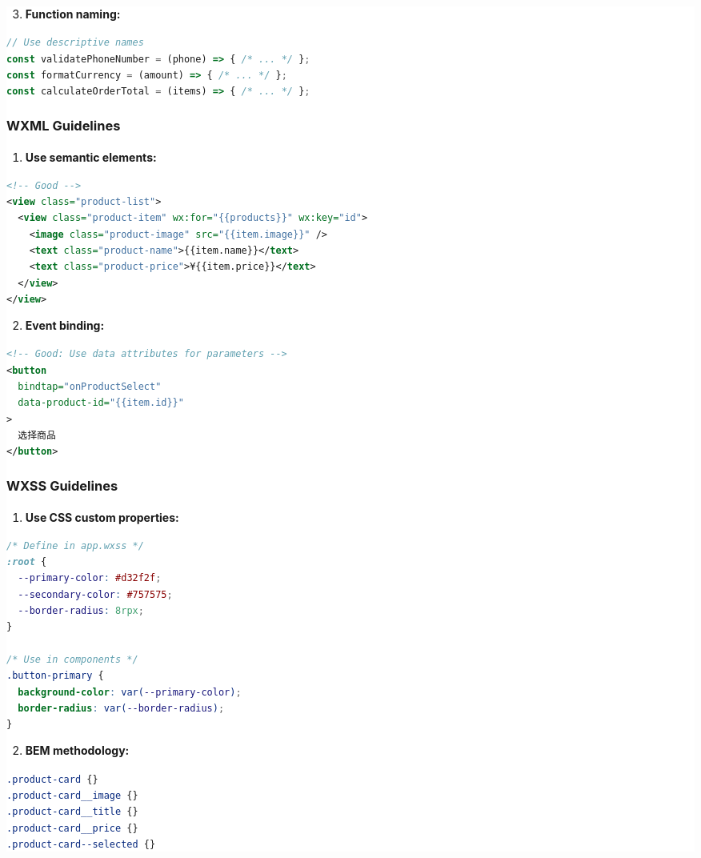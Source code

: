 3. **Function naming:**
```javascript
// Use descriptive names
const validatePhoneNumber = (phone) => { /* ... */ };
const formatCurrency = (amount) => { /* ... */ };
const calculateOrderTotal = (items) => { /* ... */ };
```

### WXML Guidelines

1. **Use semantic elements:**
```xml
<!-- Good -->
<view class="product-list">
  <view class="product-item" wx:for="{{products}}" wx:key="id">
    <image class="product-image" src="{{item.image}}" />
    <text class="product-name">{{item.name}}</text>
    <text class="product-price">¥{{item.price}}</text>
  </view>
</view>
```

2. **Event binding:**
```xml
<!-- Good: Use data attributes for parameters -->
<button 
  bindtap="onProductSelect" 
  data-product-id="{{item.id}}"
>
  选择商品
</button>
```

### WXSS Guidelines

1. **Use CSS custom properties:**
```css
/* Define in app.wxss */
:root {
  --primary-color: #d32f2f;
  --secondary-color: #757575;
  --border-radius: 8rpx;
}

/* Use in components */
.button-primary {
  background-color: var(--primary-color);
  border-radius: var(--border-radius);
}
```

2. **BEM methodology:**
```css
.product-card {}
.product-card__image {}
.product-card__title {}
.product-card__price {}
.product-card--selected {}
```
